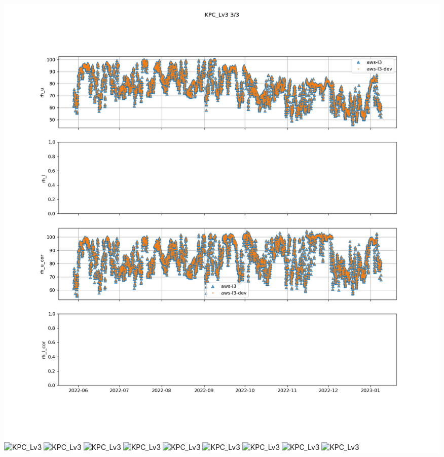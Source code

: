 ![KPC_Lv3](../figures/aws-l3_versus_aws-l3-dev_20240508/KPC_Lv3_2.png)
![KPC_Lv3](../figures/aws-l3_versus_aws-l3-dev_20240508/KPC_Lv3_3.png)
![KPC_Lv3](../figures/aws-l3_versus_aws-l3-dev_20240508/KPC_Lv3_4.png)
![KPC_Lv3](../figures/aws-l3_versus_aws-l3-dev_20240508/KPC_Lv3_5.png)
![KPC_Lv3](../figures/aws-l3_versus_aws-l3-dev_20240508/KPC_Lv3_6.png)
![KPC_Lv3](../figures/aws-l3_versus_aws-l3-dev_20240508/KPC_Lv3_7.png)
![KPC_Lv3](../figures/aws-l3_versus_aws-l3-dev_20240508/KPC_Lv3_8.png)
![KPC_Lv3](../figures/aws-l3_versus_aws-l3-dev_20240508/KPC_Lv3_9.png)
![KPC_Lv3](../figures/aws-l3_versus_aws-l3-dev_20240508/KPC_Lv3_10.png)
![KPC_Lv3](../figures/aws-l3_versus_aws-l3-dev_20240508/KPC_Lv3_11.png)
 
